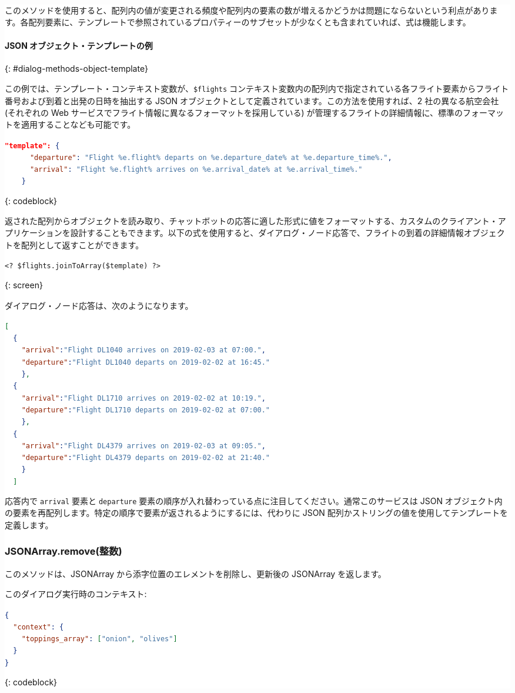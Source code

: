 このメソッドを使用すると、配列内の値が変更される頻度や配列内の要素の数が増えるかどうかは問題にならないという利点があります。各配列要素に、テンプレートで参照されているプロパティーのサブセットが少なくとも含まれていれば、式は機能します。

#### JSON オブジェクト・テンプレートの例
{: #dialog-methods-object-template}

この例では、テンプレート・コンテキスト変数が、`$flights` コンテキスト変数内の配列内で指定されている各フライト要素からフライト番号および到着と出発の日時を抽出する JSON オブジェクトとして定義されています。この方法を使用すれば、2 社の異なる航空会社 (それぞれの Web サービスでフライト情報に異なるフォーマットを採用している) が管理するフライトの詳細情報に、標準のフォーマットを適用することなども可能です。

```json
"template": {
      "departure": "Flight %e.flight% departs on %e.departure_date% at %e.departure_time%.",
      "arrival": "Flight %e.flight% arrives on %e.arrival_date% at %e.arrival_time%."
    }
```
{: codeblock}

返された配列からオブジェクトを読み取り、チャットボットの応答に適した形式に値をフォーマットする、カスタムのクライアント・アプリケーションを設計することもできます。以下の式を使用すると、ダイアログ・ノード応答で、フライトの到着の詳細情報オブジェクトを配列として返すことができます。

```
<? $flights.joinToArray($template) ?>
```
{: screen}

ダイアログ・ノード応答は、次のようになります。

```json
[
  {
    "arrival":"Flight DL1040 arrives on 2019-02-03 at 07:00.",
    "departure":"Flight DL1040 departs on 2019-02-02 at 16:45."
    },
  {
    "arrival":"Flight DL1710 arrives on 2019-02-02 at 10:19.",
    "departure":"Flight DL1710 departs on 2019-02-02 at 07:00."
    },
  {
    "arrival":"Flight DL4379 arrives on 2019-02-03 at 09:05.",
    "departure":"Flight DL4379 departs on 2019-02-02 at 21:40."
    }
  ]
  ```

応答内で `arrival` 要素と `departure` 要素の順序が入れ替わっている点に注目してください。通常このサービスは JSON オブジェクト内の要素を再配列します。特定の順序で要素が返されるようにするには、代わりに JSON 配列かストリングの値を使用してテンプレートを定義します。

### JSONArray.remove(整数)

このメソッドは、JSONArray から添字位置のエレメントを削除し、更新後の JSONArray を返します。

このダイアログ実行時のコンテキスト:

```json
{
  "context": {
    "toppings_array": ["onion", "olives"]
  }
}
```
{: codeblock}

